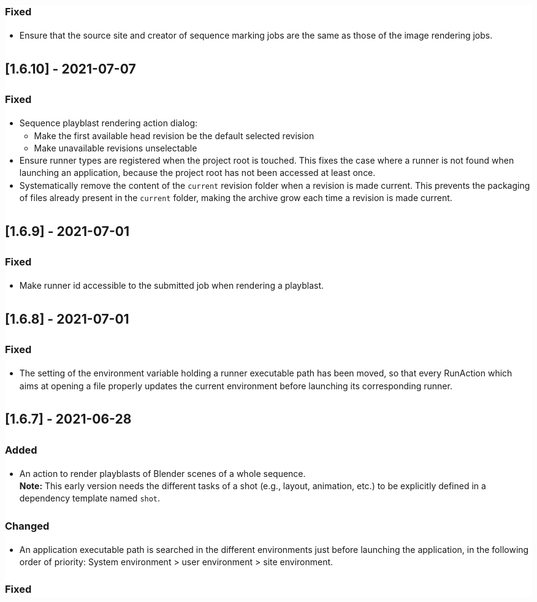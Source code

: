 ### Fixed

* Ensure that the source site and creator of sequence marking jobs are the same as those of the image rendering jobs.

## [1.6.10] - 2021-07-07

### Fixed

* Sequence playblast rendering action dialog:
  - Make the first available head revision be the default selected revision
  - Make unavailable revisions unselectable
* Ensure runner types are registered when the project root is touched. This fixes the case where a runner is not found when launching an application, because the project root has not been accessed at least once.
* Systematically remove the content of the `current` revision folder when a revision is made current. This prevents the packaging of files already present in the `current` folder, making the archive grow each time a revision is made current.

## [1.6.9] - 2021-07-01

### Fixed

* Make runner id accessible to the submitted job when rendering a playblast.

## [1.6.8] - 2021-07-01

### Fixed

* The setting of the environment variable holding a runner executable path has been moved, so that every RunAction which aims at opening a file properly updates the current environment before launching its corresponding runner.

## [1.6.7] - 2021-06-28

### Added

* An action to render playblasts of Blender scenes of a whole sequence.  
**Note:** This early version needs the different tasks of a shot (e.g., layout, animation, etc.) to be explicitly defined in a dependency template named `shot`.

### Changed

* An application executable path is searched in the different environments just before launching the application, in the following order of priority: System environment > user environment > site environment.

### Fixed


[^1]: Except we started libreflow MAJOR version number at 1, as we consider our in-house previous flow being version 0.